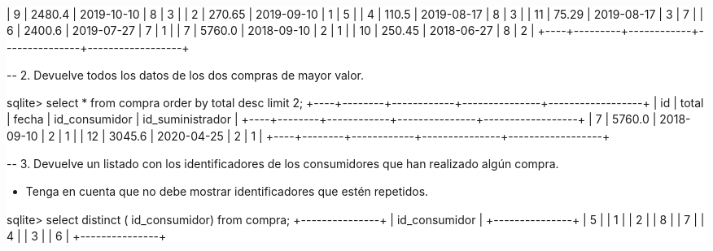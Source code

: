 | 9  | 2480.4  | 2019-10-10 | 8             | 3                |
| 2  | 270.65  | 2019-09-10 | 1             | 5                |
| 4  | 110.5   | 2019-08-17 | 8             | 3                |
| 11 | 75.29   | 2019-08-17 | 3             | 7                |
| 6  | 2400.6  | 2019-07-27 | 7             | 1                |
| 7  | 5760.0  | 2018-09-10 | 2             | 1                |
| 10 | 250.45  | 2018-06-27 | 8             | 2                |
+----+---------+------------+---------------+------------------+


-- 2. Devuelve todos los datos de los dos compras de mayor valor.

 sqlite>  select * from compra
   order by total desc
  limit 2;
+----+--------+------------+---------------+------------------+
| id | total  |   fecha    | id_consumidor | id_suministrador |
+----+--------+------------+---------------+------------------+
| 7  | 5760.0 | 2018-09-10 | 2             | 1                |
| 12 | 3045.6 | 2020-04-25 | 2             | 1                |
+----+--------+------------+---------------+------------------+




-- 3. Devuelve un listado con los identificadores de los consumidores que han realizado algún compra.
- Tenga en cuenta que no debe mostrar identificadores que estén repetidos.


sqlite> select distinct ( id_consumidor) from compra;
+---------------+
| id_consumidor |
+---------------+
| 5             |
| 1             |
| 2             |
| 8             |
| 7             |
| 4             |
| 3             |
| 6             |
+---------------+

